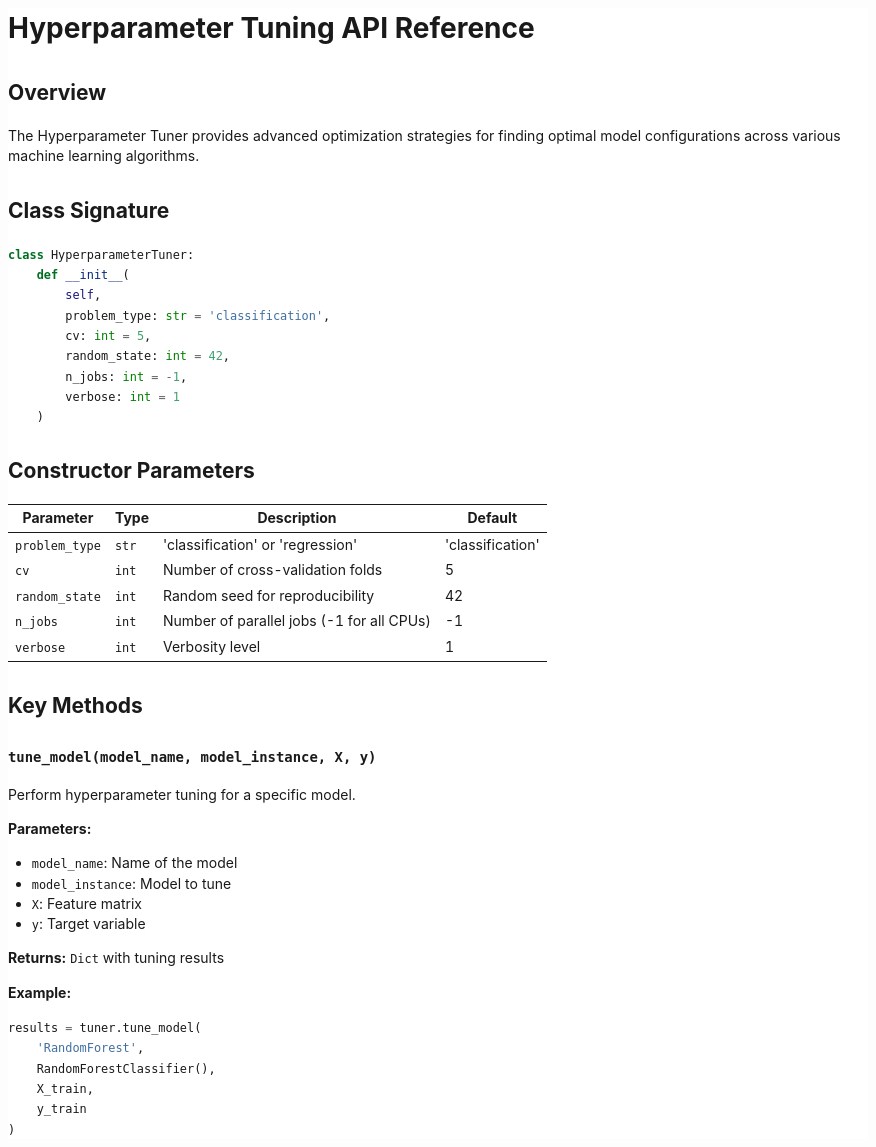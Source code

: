 # Hyperparameter Tuning API Reference

## Overview
The Hyperparameter Tuner provides advanced optimization strategies for finding optimal model configurations across various machine learning algorithms.

## Class Signature
```python
class HyperparameterTuner:
    def __init__(
        self,
        problem_type: str = 'classification',
        cv: int = 5,
        random_state: int = 42,
        n_jobs: int = -1,
        verbose: int = 1
    )
```

## Constructor Parameters
| Parameter | Type | Description | Default |
|-----------|------|-------------|---------|
| `problem_type` | `str` | 'classification' or 'regression' | 'classification' |
| `cv` | `int` | Number of cross-validation folds | 5 |
| `random_state` | `int` | Random seed for reproducibility | 42 |
| `n_jobs` | `int` | Number of parallel jobs (-1 for all CPUs) | -1 |
| `verbose` | `int` | Verbosity level | 1 |

## Key Methods

### `tune_model(model_name, model_instance, X, y)`
Perform hyperparameter tuning for a specific model.

**Parameters:**
- `model_name`: Name of the model
- `model_instance`: Model to tune
- `X`: Feature matrix
- `y`: Target variable

**Returns:** `Dict` with tuning results

**Example:**
```python
results = tuner.tune_model(
    'RandomForest',
    RandomForestClassifier(),
    X_train,
    y_train
)
```

